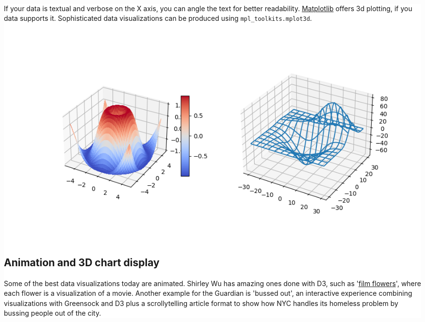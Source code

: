 If your data is textual and verbose on the X axis, you can angle the text for better readability. [Matplotlib](https://matplotlib.org/stable/tutorials/toolkits/mplot3d.html) offers 3d plotting, if you data supports it. Sophisticated data visualizations can be produced using `mpl_toolkits.mplot3d`.

![3d plots](../../../images/data-science/data-visualization/3d.png)

## Animation and 3D chart display

Some of the best data visualizations today are animated. Shirley Wu has amazing ones done with D3, such as '[film flowers](http://bl.ocks.org/sxywu/raw/d612c6c653fb8b4d7ff3d422be164a5d/)', where each flower is a visualization of a movie. Another example for the Guardian is 'bussed out', an interactive experience combining visualizations with Greensock and D3 plus a scrollytelling article format to show how NYC handles its homeless problem by bussing people out of the city.
